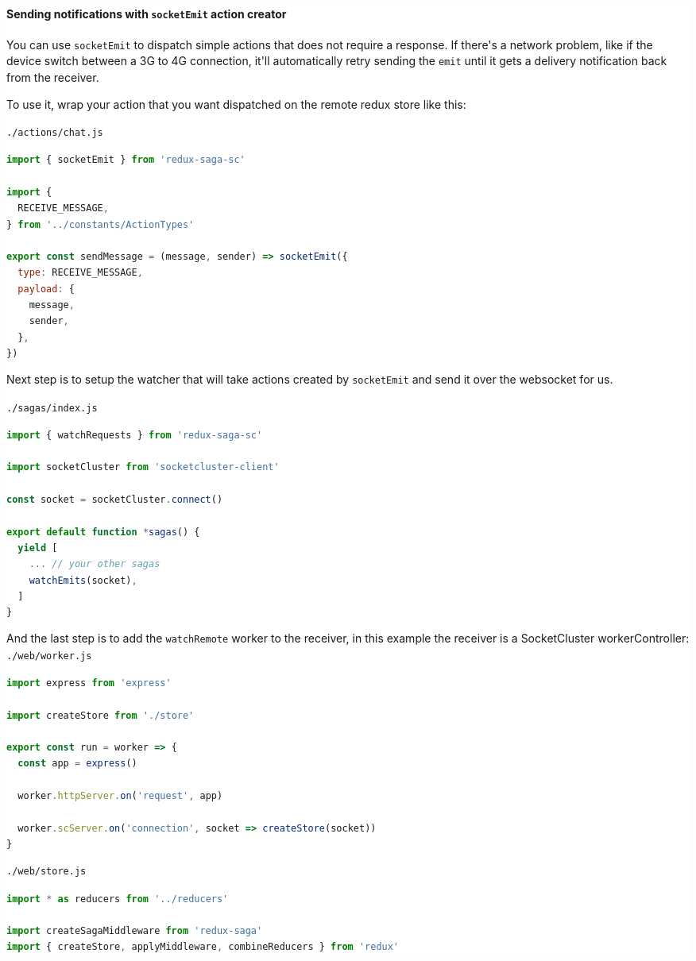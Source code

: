 #### Sending notifications with `socketEmit` action creator

You can use `socketEmit` to dispatch simple actions that does not require a response. If there's a network problem, like if the device switch between a 3G to 4G connection, it'll automatically retry sending the `emit` until it gets a delivery notification back from the receiver.

To use it, wrap your action that you want dispatched on the remote redux store like this:

`./actions/chat.js`
```js
import { socketEmit } from 'redux-saga-sc'

import {
  RECEIVE_MESSAGE,
} from '../constants/ActionTypes'

export const sendMessage = (message, sender) => socketEmit({
  type: RECEIVE_MESSAGE,
  payload: {
    message,
    sender,
  },
})
```

Next step is to setup the watcher that will take actions created by `socketEmit` and send it over the websocket for us.

`./sagas/index.js`
```js
import { watchRequests } from 'redux-saga-sc'

import socketCluster from 'socketcluster-client'

const socket = socketCluster.connect()

export default function *sagas() {
  yield [
    ... // your other sagas
    watchEmits(socket),
  ]
}
```

And the last step is to add the `watchRemote` worker to the receiver, in this example the receiver is a SocketCluster workerController:
`./web/worker.js`
```js
import express from 'express'

import createStore from './store'

export const run = worker => {
  const app = express()

  worker.httpServer.on('request', app)

  worker.scServer.on('connection', socket => createStore(socket))
}
```
`./web/store.js`
```js
import * as reducers from '../reducers'

import createSagaMiddleware from 'redux-saga'
import { createStore, applyMiddleware, combineReducers } from 'redux'

```